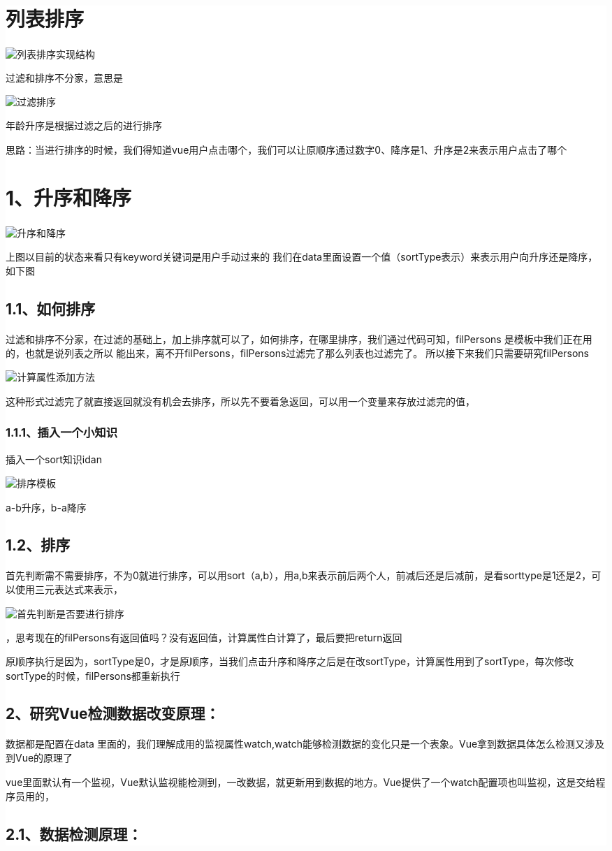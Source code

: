 # 列表排序

![列表排序实现结构](C:\Users\86173\Desktop\vue\笔记\images\列表排序实现结构.png)

过滤和排序不分家，意思是

![过滤排序](C:\Users\86173\Desktop\vue\笔记\images\过滤排序.png)

年龄升序是根据过滤之后的进行排序

思路：当进行排序的时候，我们得知道vue用户点击哪个，我们可以让原顺序通过数字0、降序是1、升序是2来表示用户点击了哪个

# 1、升序和降序

![升序和降序](C:\Users\86173\Desktop\vue\笔记\images\升序和降序.png)

上图以目前的状态来看只有keyword关键词是用户手动过来的  我们在data里面设置一个值（sortType表示）来表示用户向升序还是降序，如下图

## 1.1、如何排序

过滤和排序不分家，在过滤的基础上，加上排序就可以了，如何排序，在哪里排序，我们通过代码可知，filPersons 是模板中我们正在用的，也就是说列表之所以 能出来，离不开filPersons，filPersons过滤完了那么列表也过滤完了。  所以接下来我们只需要研究filPersons

![计算属性添加方法](C:\Users\86173\Desktop\vue\笔记\images\计算属性添加方法.png)

这种形式过滤完了就直接返回就没有机会去排序，所以先不要着急返回，可以用一个变量来存放过滤完的值，

### 1.1.1、插入一个小知识

插入一个sort知识idan

![排序模板](C:\Users\86173\Desktop\vue\笔记\images\排序模板.png)

a-b升序，b-a降序

## 1.2、排序

首先判断需不需要排序，不为0就进行排序，可以用sort（a,b），用a,b来表示前后两个人，前减后还是后减前，是看sorttype是1还是2，可以使用三元表达式来表示，

![首先判断是否要进行排序](C:\Users\86173\Desktop\vue\笔记\images\首先判断是否要进行排序.png)

，思考现在的filPersons有返回值吗？没有返回值，计算属性白计算了，最后要把return返回

原顺序执行是因为，sortType是0，才是原顺序，当我们点击升序和降序之后是在改sortType，计算属性用到了sortType，每次修改sortType的时候，filPersons都重新执行

## 2、研究Vue检测数据改变原理：

数据都是配置在data 里面的，我们理解成用的监视属性watch,watch能够检测数据的变化只是一个表象。Vue拿到数据具体怎么检测又涉及到Vue的原理了

vue里面默认有一个监视，Vue默认监视能检测到，一改数据，就更新用到数据的地方。Vue提供了一个watch配置项也叫监视，这是交给程序员用的，

## 2.1、数据检测原理：
